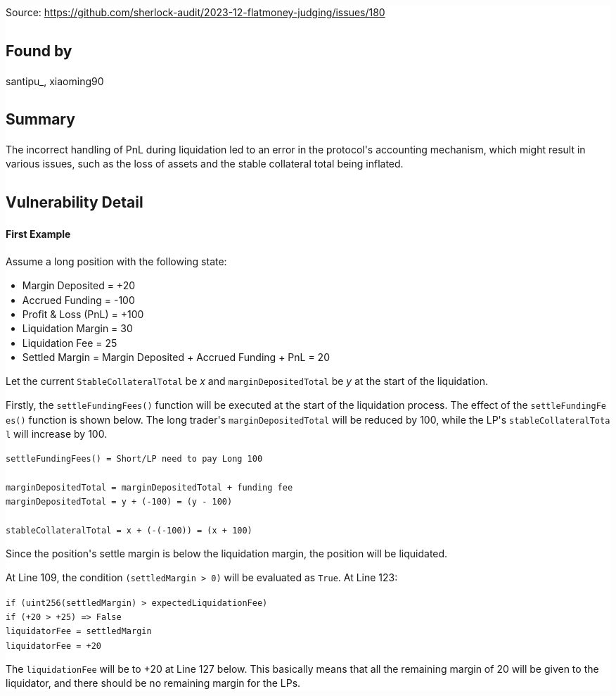 Source: https://github.com/sherlock-audit/2023-12-flatmoney-judging/issues/180 

## Found by 
santipu\_, xiaoming90
## Summary

The incorrect handling of PnL during liquidation led to an error in the protocol's accounting mechanism, which might result in various issues, such as the loss of assets and the stable collateral total being inflated.

## Vulnerability Detail

#### First Example

Assume a long position with the following state:

- Margin Deposited = +20
- Accrued Funding = -100
- Profit & Loss (PnL) = +100
- Liquidation Margin = 30
- Liquidation Fee = 25
- Settled Margin = Margin Deposited + Accrued Funding + PnL = 20

Let the current `StableCollateralTotal` be $x$ and `marginDepositedTotal` be $y$ at the start of the liquidation.

Firstly, the `settleFundingFees()` function will be executed at the start of the liquidation process. The effect of the `settleFundingFees()` function is shown below. The long trader's `marginDepositedTotal` will be reduced by 100, while the LP's `stableCollateralTotal` will increase by 100.

```solidity
settleFundingFees() = Short/LP need to pay Long 100

marginDepositedTotal = marginDepositedTotal + funding fee
marginDepositedTotal = y + (-100) = (y - 100)

stableCollateralTotal = x + (-(-100)) = (x + 100)
```

Since the position's settle margin is below the liquidation margin, the position will be liquidated.

At Line 109, the condition `(settledMargin > 0)` will be evaluated as `True`. At Line 123:

```solidity
if (uint256(settledMargin) > expectedLiquidationFee)
if (+20 > +25) => False
liquidatorFee = settledMargin
liquidatorFee = +20
```

The `liquidationFee` will be to +20 at Line 127 below. This basically means that all the remaining margin of 20 will be given to the liquidator, and there should be no remaining margin for the LPs.
